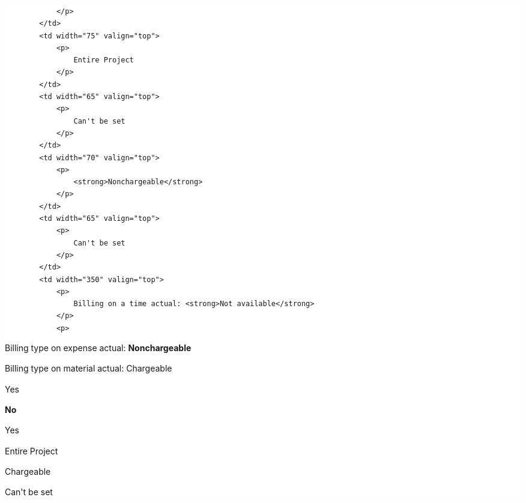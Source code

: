                 </p>
            </td>
            <td width="75" valign="top">
                <p>
                    Entire Project
                </p>
            </td>
            <td width="65" valign="top">
                <p>
                    Can't be set
                </p>
            </td>
            <td width="70" valign="top">
                <p>
                    <strong>Nonchargeable</strong>
                </p>
            </td>
            <td width="65" valign="top">
                <p>
                    Can't be set
                </p>
            </td>
            <td width="350" valign="top">
                <p>
                    Billing on a time actual: <strong>Not available</strong>
                </p>
                <p>
Billing type on expense actual: <strong> Nonchargeable</strong>
                </p>
                <p>
Billing type on material actual: Chargeable 
                </p>
            </td>
        </tr>
        <tr>
            <td width="70" valign="top">
                <p>
                    Yes
                </p>
            </td>
            <td width="78" valign="top">
                <p>
                    <strong>No</strong>
                </p>
            </td>
            <td width="63" valign="top">
                <p>
                    Yes
                </p>
            </td>
            <td width="75" valign="top">
                <p>
                    Entire Project
                </p>
            </td>
            <td width="65" valign="top">
                <p>
                    Chargeable
                </p>
            </td>
            <td width="70" valign="top">
                <p>
                    Can't be set
                </p>